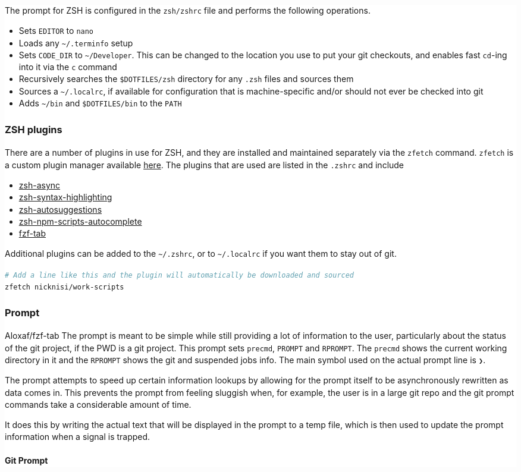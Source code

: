 The prompt for ZSH is configured in the `zsh/zshrc` file and performs the
following operations.

- Sets `EDITOR` to `nano`
- Loads any `~/.terminfo` setup
- Sets `CODE_DIR` to `~/Developer`. This can be changed to the location you use
  to put your git checkouts, and enables fast `cd`-ing into it via the `c`
  command
- Recursively searches the `$DOTFILES/zsh` directory for any `.zsh` files and
  sources them
- Sources a `~/.localrc`, if available for configuration that is
  machine-specific and/or should not ever be checked into git
- Adds `~/bin` and `$DOTFILES/bin` to the `PATH`

### ZSH plugins

There are a number of plugins in use for ZSH, and they are installed and
maintained separately via the `zfetch` command. `zfetch` is a custom plugin
manager available [here](./zsh/functions/zfetch). The plugins that are used are
listed in the `.zshrc` and include

- [zsh-async](https://github.com/mafredri/zsh-async)
- [zsh-syntax-highlighting](https://github.com/zsh-users/zsh-syntax-highlighting)
- [zsh-autosuggestions](https://github.com/zsh-users/zsh-autosuggestions)
- [zsh-npm-scripts-autocomplete](https://github.com/grigorii-zander/zsh-npm-scripts-autocomplete)
- [fzf-tab](https://github.com/Aloxaf/fzf-tab)

Additional plugins can be added to the `~/.zshrc`, or to `~/.localrc` if you
want them to stay out of git.

```bash
# Add a line like this and the plugin will automatically be downloaded and sourced
zfetch nicknisi/work-scripts
```

### Prompt

Aloxaf/fzf-tab The prompt is meant to be simple while still providing a lot of
information to the user, particularly about the status of the git project, if
the PWD is a git project. This prompt sets `precmd`, `PROMPT` and `RPROMPT`. The
`precmd` shows the current working directory in it and the `RPROMPT` shows the
git and suspended jobs info. The main symbol used on the actual prompt line is
`❯`.

The prompt attempts to speed up certain information lookups by allowing for the
prompt itself to be asynchronously rewritten as data comes in. This prevents the
prompt from feeling sluggish when, for example, the user is in a large git repo
and the git prompt commands take a considerable amount of time.

It does this by writing the actual text that will be displayed in the prompt to
a temp file, which is then used to update the prompt information when a signal
is trapped.

#### Git Prompt
